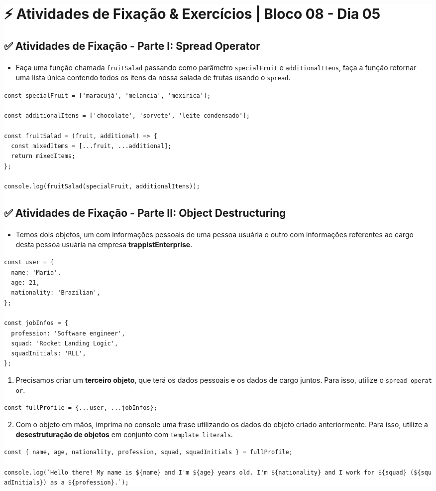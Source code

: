 # &#9889; Atividades de Fixação & Exercícios | Bloco 08 - Dia 05

## &#9989; Atividades de Fixação - Parte I: Spread Operator
- Faça uma função chamada `fruitSalad` passando como parâmetro `specialFruit` e `additionalItens`, faça a função retornar uma lista única contendo todos os itens da nossa salada de frutas usando o `spread`.
```
const specialFruit = ['maracujá', 'melancia', 'mexirica'];

const additionalItens = ['chocolate', 'sorvete', 'leite condensado'];

const fruitSalad = (fruit, additional) => {
  const mixedItems = [...fruit, ...additional];
  return mixedItems;
};

console.log(fruitSalad(specialFruit, additionalItens));
```

## &#9989; Atividades de Fixação - Parte II: Object Destructuring
- Temos dois objetos, um com informações pessoais de uma pessoa usuária e outro com informações referentes ao cargo desta pessoa usuária na empresa **trappistEnterprise**. 
```
const user = {
  name: 'Maria',
  age: 21,
  nationality: 'Brazilian',
};

const jobInfos = {
  profession: 'Software engineer',
  squad: 'Rocket Landing Logic',
  squadInitials: 'RLL',
};
```
1. Precisamos criar um **terceiro objeto**, que terá os dados pessoais e os dados de cargo juntos. Para isso, utilize o `spread operator`.
```
const fullProfile = {...user, ...jobInfos};
```
2. Com o objeto em mãos, imprima no console uma frase utilizando os dados do objeto criado anteriormente. Para isso, utilize a **desestruturação de objetos** em conjunto com `template literals`.
```
const { name, age, nationality, profession, squad, squadInitials } = fullProfile;

console.log(`Hello there! My name is ${name} and I'm ${age} years old. I'm ${nationality} and I work for ${squad} (${squadInitials}) as a ${profession}.`);
```
